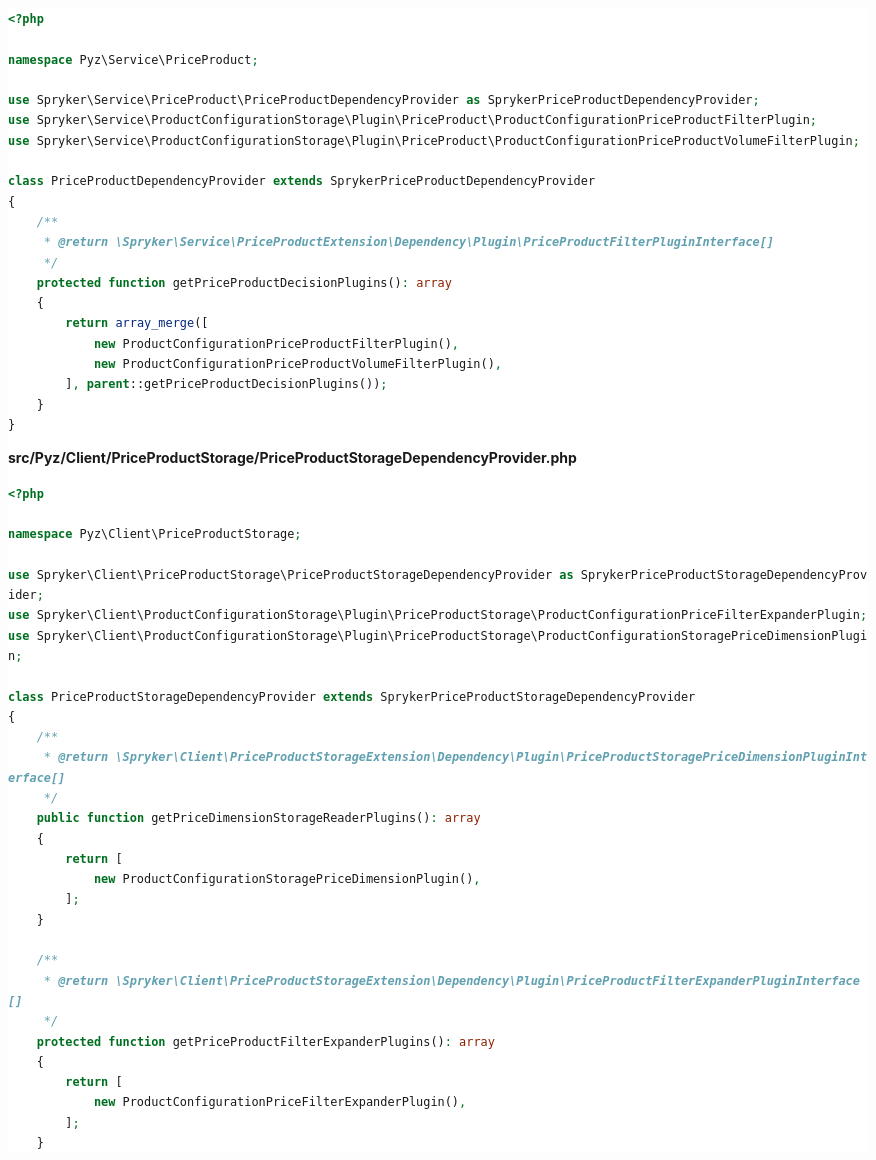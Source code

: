 ```php
<?php

namespace Pyz\Service\PriceProduct;

use Spryker\Service\PriceProduct\PriceProductDependencyProvider as SprykerPriceProductDependencyProvider;
use Spryker\Service\ProductConfigurationStorage\Plugin\PriceProduct\ProductConfigurationPriceProductFilterPlugin;
use Spryker\Service\ProductConfigurationStorage\Plugin\PriceProduct\ProductConfigurationPriceProductVolumeFilterPlugin;

class PriceProductDependencyProvider extends SprykerPriceProductDependencyProvider
{
    /**
     * @return \Spryker\Service\PriceProductExtension\Dependency\Plugin\PriceProductFilterPluginInterface[]
     */
    protected function getPriceProductDecisionPlugins(): array
    {
        return array_merge([
            new ProductConfigurationPriceProductFilterPlugin(),
            new ProductConfigurationPriceProductVolumeFilterPlugin(),
        ], parent::getPriceProductDecisionPlugins());
    }
}
```

**src/Pyz/Client/PriceProductStorage/PriceProductStorageDependencyProvider.php**

```php
<?php

namespace Pyz\Client\PriceProductStorage;

use Spryker\Client\PriceProductStorage\PriceProductStorageDependencyProvider as SprykerPriceProductStorageDependencyProvider;
use Spryker\Client\ProductConfigurationStorage\Plugin\PriceProductStorage\ProductConfigurationPriceFilterExpanderPlugin;
use Spryker\Client\ProductConfigurationStorage\Plugin\PriceProductStorage\ProductConfigurationStoragePriceDimensionPlugin;

class PriceProductStorageDependencyProvider extends SprykerPriceProductStorageDependencyProvider
{
    /**
     * @return \Spryker\Client\PriceProductStorageExtension\Dependency\Plugin\PriceProductStoragePriceDimensionPluginInterface[]
     */
    public function getPriceDimensionStorageReaderPlugins(): array
    {
        return [
            new ProductConfigurationStoragePriceDimensionPlugin(),
        ];
    }

    /**
     * @return \Spryker\Client\PriceProductStorageExtension\Dependency\Plugin\PriceProductFilterExpanderPluginInterface[]
     */
    protected function getPriceProductFilterExpanderPlugins(): array
    {
        return [
            new ProductConfigurationPriceFilterExpanderPlugin(),
        ];
    }
```